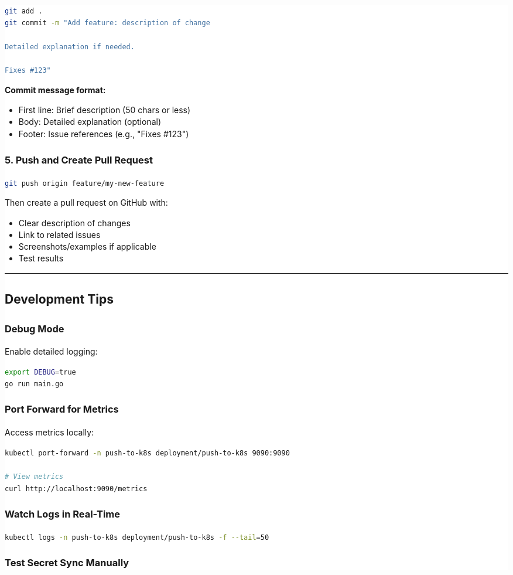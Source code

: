 ```bash
git add .
git commit -m "Add feature: description of change

Detailed explanation if needed.

Fixes #123"
```

**Commit message format:**
- First line: Brief description (50 chars or less)
- Body: Detailed explanation (optional)
- Footer: Issue references (e.g., "Fixes #123")

### 5. Push and Create Pull Request

```bash
git push origin feature/my-new-feature
```

Then create a pull request on GitHub with:
- Clear description of changes
- Link to related issues
- Screenshots/examples if applicable
- Test results

---

## Development Tips

### Debug Mode

Enable detailed logging:
```bash
export DEBUG=true
go run main.go
```

### Port Forward for Metrics

Access metrics locally:
```bash
kubectl port-forward -n push-to-k8s deployment/push-to-k8s 9090:9090

# View metrics
curl http://localhost:9090/metrics
```

### Watch Logs in Real-Time

```bash
kubectl logs -n push-to-k8s deployment/push-to-k8s -f --tail=50
```

### Test Secret Sync Manually
